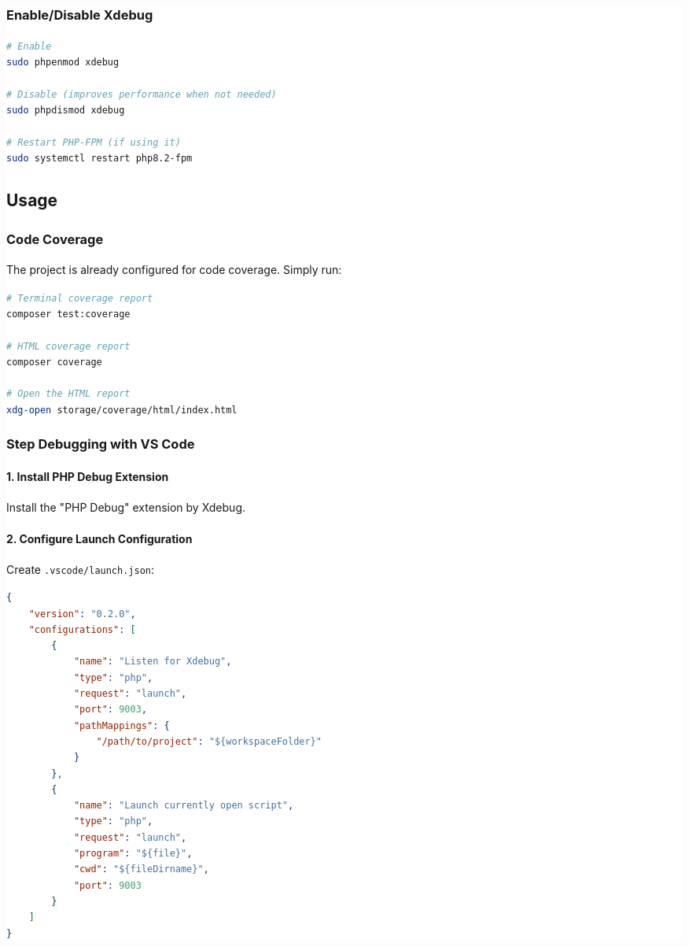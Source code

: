 ### Enable/Disable Xdebug

```bash
# Enable
sudo phpenmod xdebug

# Disable (improves performance when not needed)
sudo phpdismod xdebug

# Restart PHP-FPM (if using it)
sudo systemctl restart php8.2-fpm
```

## Usage

### Code Coverage

The project is already configured for code coverage. Simply run:

```bash
# Terminal coverage report
composer test:coverage

# HTML coverage report
composer coverage

# Open the HTML report
xdg-open storage/coverage/html/index.html
```

### Step Debugging with VS Code

#### 1. Install PHP Debug Extension

Install the "PHP Debug" extension by Xdebug.

#### 2. Configure Launch Configuration

Create `.vscode/launch.json`:

```json
{
    "version": "0.2.0",
    "configurations": [
        {
            "name": "Listen for Xdebug",
            "type": "php",
            "request": "launch",
            "port": 9003,
            "pathMappings": {
                "/path/to/project": "${workspaceFolder}"
            }
        },
        {
            "name": "Launch currently open script",
            "type": "php",
            "request": "launch",
            "program": "${file}",
            "cwd": "${fileDirname}",
            "port": 9003
        }
    ]
}
```
